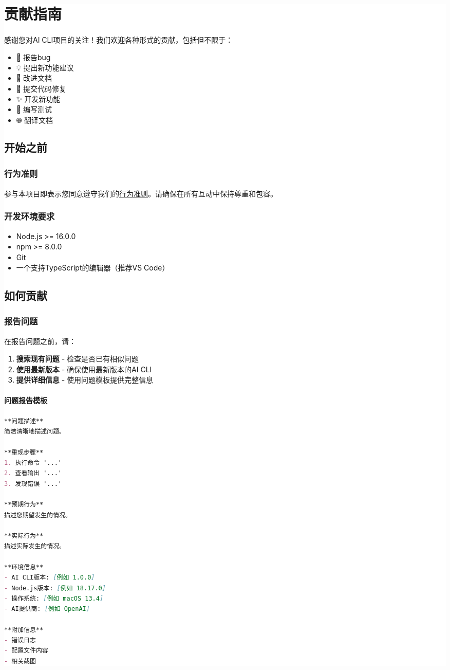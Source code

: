 # 贡献指南

感谢您对AI CLI项目的关注！我们欢迎各种形式的贡献，包括但不限于：

- 🐛 报告bug
- 💡 提出新功能建议
- 📝 改进文档
- 🔧 提交代码修复
- ✨ 开发新功能
- 🧪 编写测试
- 🌐 翻译文档

## 开始之前

### 行为准则

参与本项目即表示您同意遵守我们的[行为准则](CODE_OF_CONDUCT.md)。请确保在所有互动中保持尊重和包容。

### 开发环境要求

- Node.js >= 16.0.0
- npm >= 8.0.0
- Git
- 一个支持TypeScript的编辑器（推荐VS Code）

## 如何贡献

### 报告问题

在报告问题之前，请：

1. **搜索现有问题** - 检查是否已有相似问题
2. **使用最新版本** - 确保使用最新版本的AI CLI
3. **提供详细信息** - 使用问题模板提供完整信息

#### 问题报告模板

```markdown
**问题描述**
简洁清晰地描述问题。

**重现步骤**
1. 执行命令 '...'
2. 查看输出 '...'
3. 发现错误 '...'

**预期行为**
描述您期望发生的情况。

**实际行为**
描述实际发生的情况。

**环境信息**
- AI CLI版本: [例如 1.0.0]
- Node.js版本: [例如 18.17.0]
- 操作系统: [例如 macOS 13.4]
- AI提供商: [例如 OpenAI]

**附加信息**
- 错误日志
- 配置文件内容
- 相关截图
```
